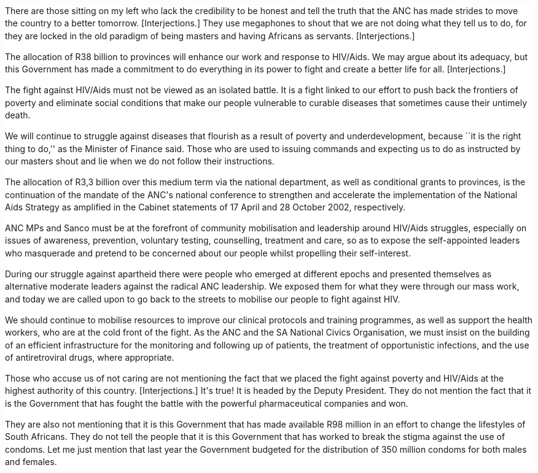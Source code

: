 There are those sitting on my left who lack the credibility to be honest
and tell the truth that the ANC has made strides to move the country to a
better tomorrow. [Interjections.] They use megaphones to shout that we are
not doing what they tell us to do, for they are locked in the old paradigm
of being masters and having Africans as servants. [Interjections.]

The allocation of R38 billion to provinces will enhance our work and
response to HIV/Aids. We may argue about its adequacy, but this Government
has made a commitment to do everything in its power to fight and create a
better life for all. [Interjections.]

The fight against HIV/Aids must not be viewed as an isolated battle. It is
a fight linked to our effort to push back the frontiers of poverty and
eliminate social conditions that make our people vulnerable to curable
diseases that sometimes cause their untimely death.

We will continue to struggle against diseases that flourish as a result of
poverty and underdevelopment, because ``it is the right thing to do,'' as
the Minister of Finance said. Those who are used to issuing commands and
expecting us to do as instructed by our masters shout and lie when we do
not follow their instructions.

The allocation of R3,3 billion over this medium term via the national
department, as well as conditional grants to provinces, is the continuation
of the mandate of the ANC's national conference to strengthen and
accelerate the implementation of the National Aids Strategy as amplified in
the Cabinet statements of 17 April and 28 October 2002, respectively.

ANC MPs and Sanco must be at the forefront of community mobilisation and
leadership around HIV/Aids struggles, especially on issues of awareness,
prevention, voluntary testing, counselling, treatment and care, so as to
expose the self-appointed leaders who masquerade and pretend to be
concerned about our people whilst propelling their self-interest.

During our struggle against apartheid there were people who emerged at
different epochs and presented themselves as alternative moderate leaders
against the radical ANC leadership. We exposed them for what they were
through our mass work, and today we are called upon to go back to the
streets to mobilise our people to fight against HIV.

We should continue to mobilise resources to improve our clinical protocols
and training programmes, as well as support the health workers, who are at
the cold front of the fight. As the ANC and the SA National Civics
Organisation, we must insist on the building of an efficient infrastructure
for the monitoring and following up of patients, the treatment of
opportunistic infections, and the use of antiretroviral drugs, where
appropriate.

Those who accuse us of not caring are not mentioning the fact that we
placed the fight against poverty and HIV/Aids at the highest authority of
this country. [Interjections.] It's true! It is headed by the Deputy
President. They do not mention the fact that it is the Government that has
fought the battle with the powerful pharmaceutical companies and won.

They are also not mentioning that it is this Government that has made
available R98 million in an effort to change the lifestyles of South
Africans. They do not tell the people that it is this Government that has
worked to break the stigma against the use of condoms. Let me just mention
that last year the Government budgeted for the distribution of 350 million
condoms for both males and females.
